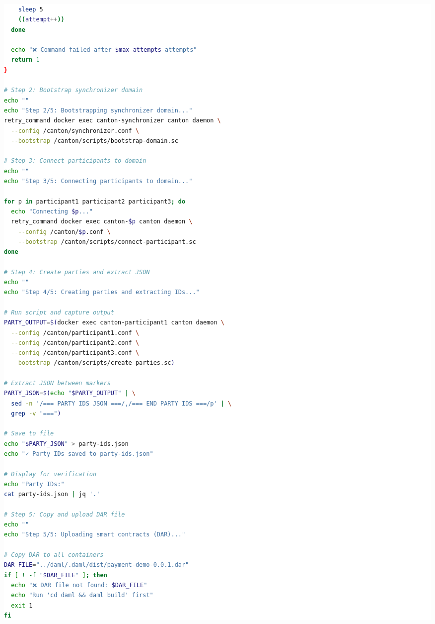 ```bash
    sleep 5
    ((attempt++))
  done
  
  echo "❌ Command failed after $max_attempts attempts"
  return 1
}

# Step 2: Bootstrap synchronizer domain
echo ""
echo "Step 2/5: Bootstrapping synchronizer domain..."
retry_command docker exec canton-synchronizer canton daemon \
  --config /canton/synchronizer.conf \
  --bootstrap /canton/scripts/bootstrap-domain.sc

# Step 3: Connect participants to domain
echo ""
echo "Step 3/5: Connecting participants to domain..."

for p in participant1 participant2 participant3; do
  echo "Connecting $p..."
  retry_command docker exec canton-$p canton daemon \
    --config /canton/$p.conf \
    --bootstrap /canton/scripts/connect-participant.sc
done

# Step 4: Create parties and extract JSON
echo ""
echo "Step 4/5: Creating parties and extracting IDs..."

# Run script and capture output
PARTY_OUTPUT=$(docker exec canton-participant1 canton daemon \
  --config /canton/participant1.conf \
  --config /canton/participant2.conf \
  --config /canton/participant3.conf \
  --bootstrap /canton/scripts/create-parties.sc)

# Extract JSON between markers
PARTY_JSON=$(echo "$PARTY_OUTPUT" | \
  sed -n '/=== PARTY IDS JSON ===/,/=== END PARTY IDS ===/p' | \
  grep -v "===")

# Save to file
echo "$PARTY_JSON" > party-ids.json
echo "✓ Party IDs saved to party-ids.json"

# Display for verification
echo "Party IDs:"
cat party-ids.json | jq '.'

# Step 5: Copy and upload DAR file
echo ""
echo "Step 5/5: Uploading smart contracts (DAR)..."

# Copy DAR to all containers
DAR_FILE="../daml/.daml/dist/payment-demo-0.0.1.dar"
if [ ! -f "$DAR_FILE" ]; then
  echo "❌ DAR file not found: $DAR_FILE"
  echo "Run 'cd daml && daml build' first"
  exit 1
fi

```